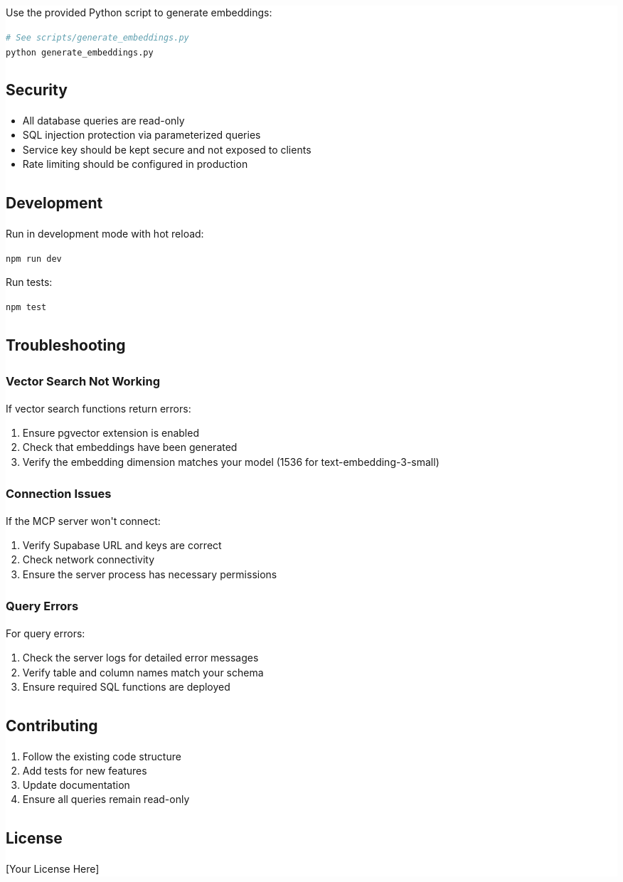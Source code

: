 Use the provided Python script to generate embeddings:

```python
# See scripts/generate_embeddings.py
python generate_embeddings.py
```

## Security

- All database queries are read-only
- SQL injection protection via parameterized queries
- Service key should be kept secure and not exposed to clients
- Rate limiting should be configured in production

## Development

Run in development mode with hot reload:
```bash
npm run dev
```

Run tests:
```bash
npm test
```

## Troubleshooting

### Vector Search Not Working

If vector search functions return errors:
1. Ensure pgvector extension is enabled
2. Check that embeddings have been generated
3. Verify the embedding dimension matches your model (1536 for text-embedding-3-small)

### Connection Issues

If the MCP server won't connect:
1. Verify Supabase URL and keys are correct
2. Check network connectivity
3. Ensure the server process has necessary permissions

### Query Errors

For query errors:
1. Check the server logs for detailed error messages
2. Verify table and column names match your schema
3. Ensure required SQL functions are deployed

## Contributing

1. Follow the existing code structure
2. Add tests for new features
3. Update documentation
4. Ensure all queries remain read-only

## License

[Your License Here]